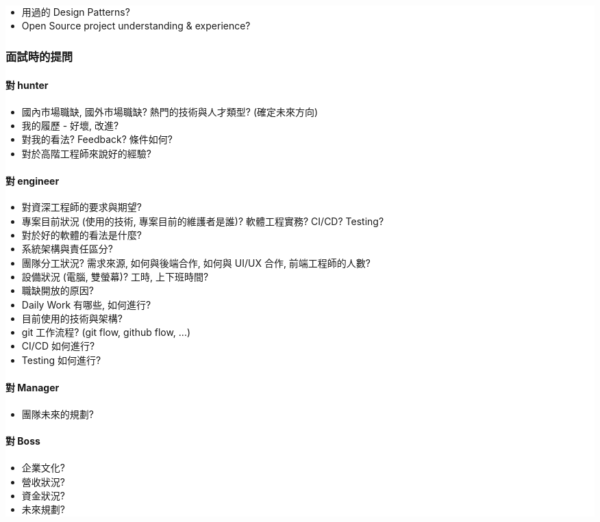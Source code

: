 - 用過的 Design Patterns?
- Open Source project understanding & experience?

### 面試時的提問

#### 對 hunter

- 國內市場職缺, 國外市場職缺? 熱門的技術與人才類型? (確定未來方向)
- 我的履歷 - 好壞, 改進?
- 對我的看法? Feedback? 條件如何?
- 對於高階工程師來說好的經驗?

#### 對 engineer

- 對資深工程師的要求與期望?
- 專案目前狀況 (使用的技術, 專案目前的維護者是誰)? 軟體工程實務? CI/CD? Testing?
- 對於好的軟體的看法是什麼?
- 系統架構與責任區分?
- 團隊分工狀況? 需求來源, 如何與後端合作, 如何與 UI/UX 合作, 前端工程師的人數?
- 設備狀況 (電腦, 雙螢幕)? 工時, 上下班時間?
- 職缺開放的原因?
- Daily Work 有哪些, 如何進行?
- 目前使用的技術與架構?
- git 工作流程? (git flow, github flow, ...)
- CI/CD 如何進行?
- Testing 如何進行?

#### 對 Manager

- 團隊未來的規劃?

#### 對 Boss

- 企業文化?
- 營收狀況?
- 資金狀況?
- 未來規劃?
